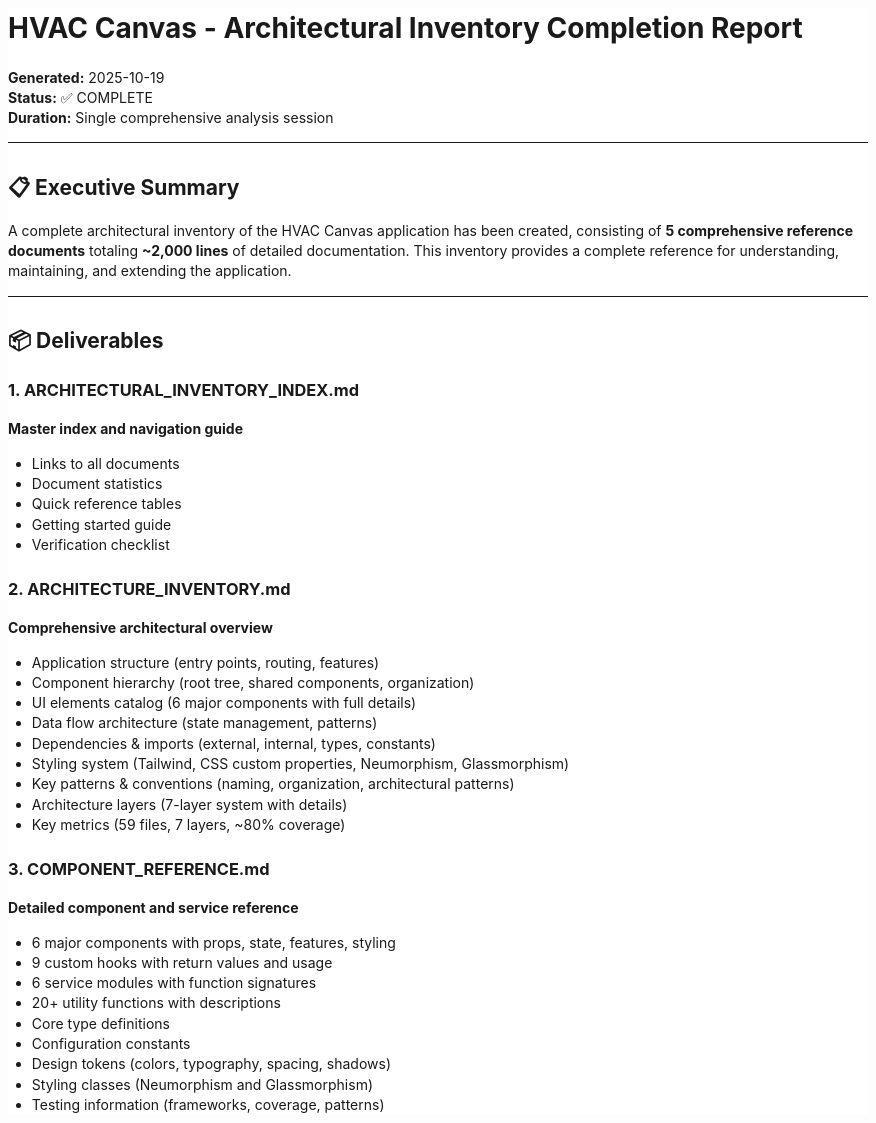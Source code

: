 # HVAC Canvas - Architectural Inventory Completion Report

**Generated:** 2025-10-19  
**Status:** ✅ COMPLETE  
**Duration:** Single comprehensive analysis session

---

## 📋 Executive Summary

A complete architectural inventory of the HVAC Canvas application has been created, consisting of **5 comprehensive reference documents** totaling **~2,000 lines** of detailed documentation. This inventory provides a complete reference for understanding, maintaining, and extending the application.

---

## 📦 Deliverables

### 1. ARCHITECTURAL_INVENTORY_INDEX.md
**Master index and navigation guide**
- Links to all documents
- Document statistics
- Quick reference tables
- Getting started guide
- Verification checklist

### 2. ARCHITECTURE_INVENTORY.md
**Comprehensive architectural overview**
- Application structure (entry points, routing, features)
- Component hierarchy (root tree, shared components, organization)
- UI elements catalog (6 major components with full details)
- Data flow architecture (state management, patterns)
- Dependencies & imports (external, internal, types, constants)
- Styling system (Tailwind, CSS custom properties, Neumorphism, Glassmorphism)
- Key patterns & conventions (naming, organization, architectural patterns)
- Architecture layers (7-layer system with details)
- Key metrics (59 files, 7 layers, ~80% coverage)

### 3. COMPONENT_REFERENCE.md
**Detailed component and service reference**
- 6 major components with props, state, features, styling
- 9 custom hooks with return values and usage
- 6 service modules with function signatures
- 20+ utility functions with descriptions
- Core type definitions
- Configuration constants
- Design tokens (colors, typography, spacing, shadows)
- Styling classes (Neumorphism and Glassmorphism)
- Testing information (frameworks, coverage, patterns)
